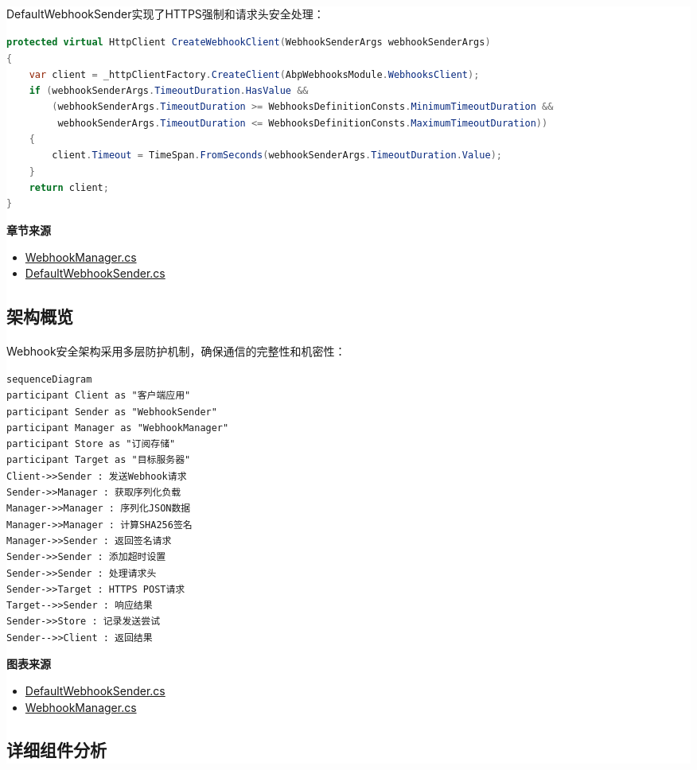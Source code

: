 DefaultWebhookSender实现了HTTPS强制和请求头安全处理：

```csharp
protected virtual HttpClient CreateWebhookClient(WebhookSenderArgs webhookSenderArgs)
{
    var client = _httpClientFactory.CreateClient(AbpWebhooksModule.WebhooksClient);
    if (webhookSenderArgs.TimeoutDuration.HasValue && 
        (webhookSenderArgs.TimeoutDuration >= WebhooksDefinitionConsts.MinimumTimeoutDuration && 
         webhookSenderArgs.TimeoutDuration <= WebhooksDefinitionConsts.MaximumTimeoutDuration))
    {
        client.Timeout = TimeSpan.FromSeconds(webhookSenderArgs.TimeoutDuration.Value);
    }
    return client;
}
```

**章节来源**
- [WebhookManager.cs](file://aspnet-core/modules/webhooks/LINGYUN.Abp.Webhooks/LINGYUN/Abp/Webhooks/WebhookManager.cs#L34-L48)
- [DefaultWebhookSender.cs](file://aspnet-core/modules/webhooks/LINGYUN.Abp.Webhooks/LINGYUN/Abp/Webhooks/DefaultWebhookSender.cs#L72-L82)

## 架构概览

Webhook安全架构采用多层防护机制，确保通信的完整性和机密性：

```mermaid
sequenceDiagram
participant Client as "客户端应用"
participant Sender as "WebhookSender"
participant Manager as "WebhookManager"
participant Store as "订阅存储"
participant Target as "目标服务器"
Client->>Sender : 发送Webhook请求
Sender->>Manager : 获取序列化负载
Manager->>Manager : 序列化JSON数据
Manager->>Manager : 计算SHA256签名
Manager->>Sender : 返回签名请求
Sender->>Sender : 添加超时设置
Sender->>Sender : 处理请求头
Sender->>Target : HTTPS POST请求
Target-->>Sender : 响应结果
Sender->>Store : 记录发送尝试
Sender-->>Client : 返回结果
```

**图表来源**
- [DefaultWebhookSender.cs](file://aspnet-core/modules/webhooks/LINGYUN.Abp.Webhooks/LINGYUN/Abp/Webhooks/DefaultWebhookSender.cs#L37-L82)
- [WebhookManager.cs](file://aspnet-core/modules/webhooks/LINGYUN.Abp.Webhooks/LINGYUN/Abp/Webhooks/WebhookManager.cs#L34-L48)

## 详细组件分析
